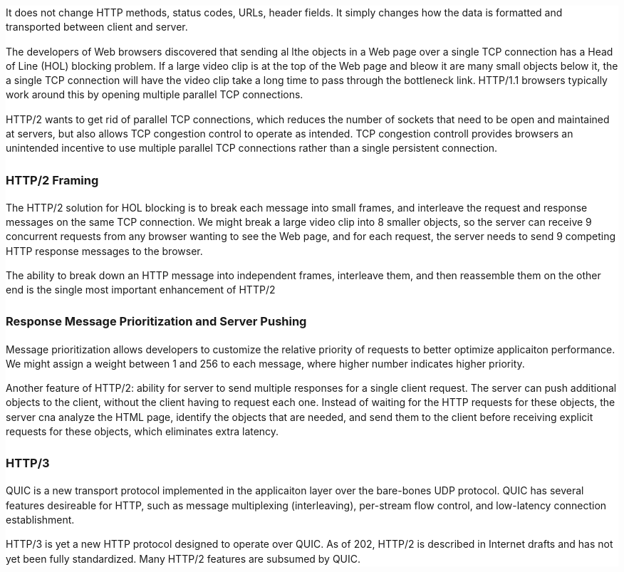 It does not change HTTP methods, status codes, URLs, header fields. It simply changes how the data is formatted and transported between client and server. 

The developers of Web browsers discovered that sending al lthe objects in a Web page over a single TCP connection has a Head of Line (HOL) blocking problem. If a large video clip is at the top of the Web page and bleow it are many small objects below it, the a single TCP connection will have the video clip take a long time to pass through the bottleneck link. HTTP/1.1 browsers typically work around this by opening multiple parallel TCP connections.

HTTP/2 wants to get rid of parallel TCP connections, which reduces the number of sockets that need to be open and maintained at servers, but also allows TCP congestion control to operate as intended. TCP congestion controll provides browsers an unintended incentive to use multiple parallel TCP connections rather than a single persistent connection. 

### HTTP/2 Framing
The HTTP/2 solution for HOL blocking is to break each message into small frames, and interleave the request and response messages on the same TCP connection. We might break a large video clip into 8 smaller objects, so the server can receive 9 concurrent requests from any browser wanting to see the Web page, and for each request, the server needs to send 9 competing HTTP response messages to the browser.

The ability to break down an HTTP message into independent frames, interleave them, and then reassemble them on the other end is the single most important enhancement of HTTP/2

### Response Message Prioritization and Server Pushing
Message prioritization allows developers to customize the relative priority of requests to better optimize applicaiton performance. We might assign a weight between 1 and 256 to each message, where higher number indicates higher priority. 

Another feature of HTTP/2: ability for server to send multiple responses for a single client request. The server can push additional objects to the client, without the client having to request each one. Instead of waiting for the HTTP requests for these objects, the server cna analyze the HTML page, identify the objects that are needed, and send them to the client before receiving explicit requests for these objects, which eliminates extra latency.

### HTTP/3
QUIC is a new transport protocol implemented in the applicaiton layer over the bare-bones UDP protocol. QUIC has several features desireable for HTTP, such as message multiplexing (interleaving), per-stream flow control, and low-latency connection establishment.

HTTP/3 is yet a new HTTP protocol designed to operate over QUIC. As of 202, HTTP/2 is described in Internet drafts and has not yet been fully standardized. Many HTTP/2 features are subsumed by QUIC.